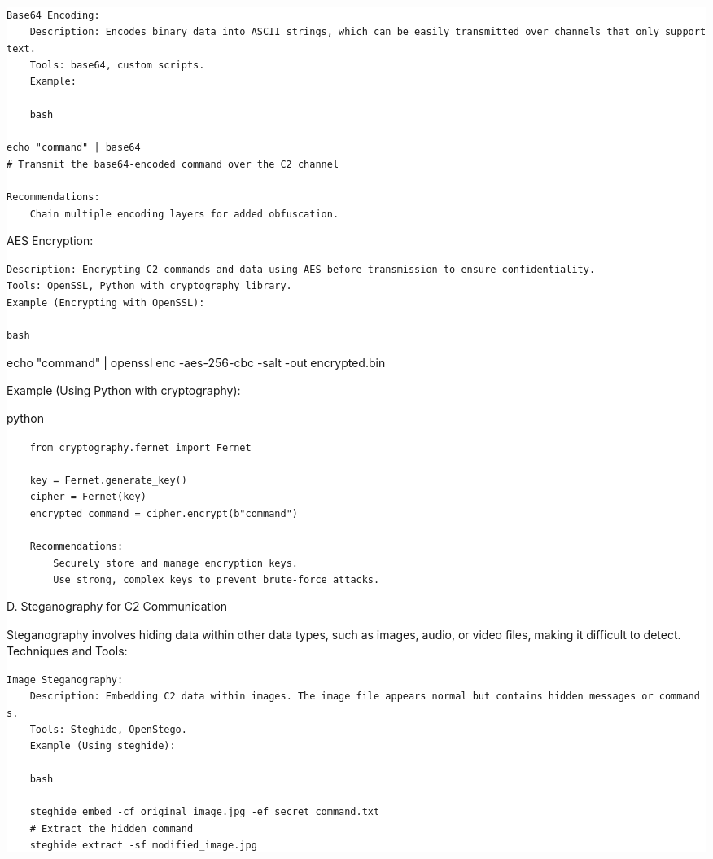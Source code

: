    Base64 Encoding:
        Description: Encodes binary data into ASCII strings, which can be easily transmitted over channels that only support text.
        Tools: base64, custom scripts.
        Example:

        bash

    echo "command" | base64
    # Transmit the base64-encoded command over the C2 channel

    Recommendations:
        Chain multiple encoding layers for added obfuscation.

AES Encryption:

    Description: Encrypting C2 commands and data using AES before transmission to ensure confidentiality.
    Tools: OpenSSL, Python with cryptography library.
    Example (Encrypting with OpenSSL):

    bash

echo "command" | openssl enc -aes-256-cbc -salt -out encrypted.bin

Example (Using Python with cryptography):

python

        from cryptography.fernet import Fernet

        key = Fernet.generate_key()
        cipher = Fernet(key)
        encrypted_command = cipher.encrypt(b"command")

        Recommendations:
            Securely store and manage encryption keys.
            Use strong, complex keys to prevent brute-force attacks.

D. Steganography for C2 Communication

Steganography involves hiding data within other data types, such as images, audio, or video files, making it difficult to detect.
Techniques and Tools:

    Image Steganography:
        Description: Embedding C2 data within images. The image file appears normal but contains hidden messages or commands.
        Tools: Steghide, OpenStego.
        Example (Using steghide):

        bash

        steghide embed -cf original_image.jpg -ef secret_command.txt
        # Extract the hidden command
        steghide extract -sf modified_image.jpg
